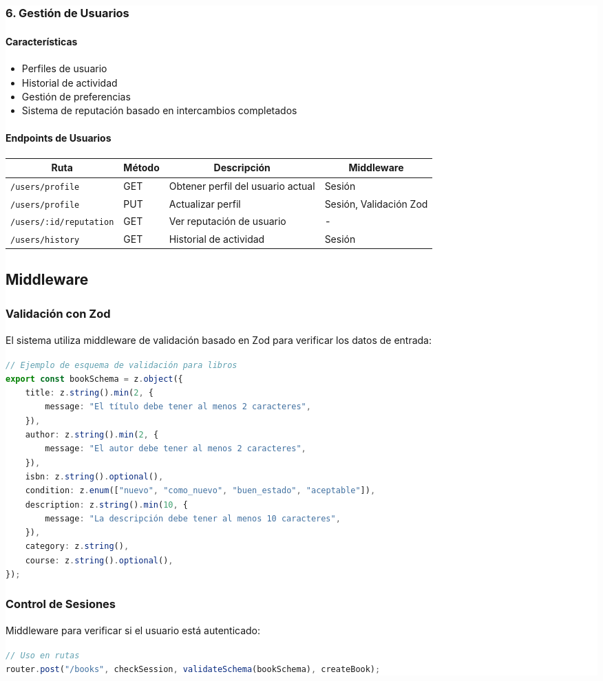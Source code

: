 ### 6. Gestión de Usuarios

#### Características
- Perfiles de usuario
- Historial de actividad
- Gestión de preferencias
- Sistema de reputación basado en intercambios completados

#### Endpoints de Usuarios

| Ruta | Método | Descripción | Middleware |
|------|--------|-------------|------------|
| `/users/profile` | GET | Obtener perfil del usuario actual | Sesión |
| `/users/profile` | PUT | Actualizar perfil | Sesión, Validación Zod |
| `/users/:id/reputation` | GET | Ver reputación de usuario | - |
| `/users/history` | GET | Historial de actividad | Sesión |

## Middleware

### Validación con Zod

El sistema utiliza middleware de validación basado en Zod para verificar los datos de entrada:

```typescript
// Ejemplo de esquema de validación para libros
export const bookSchema = z.object({
    title: z.string().min(2, {
        message: "El título debe tener al menos 2 caracteres",
    }),
    author: z.string().min(2, {
        message: "El autor debe tener al menos 2 caracteres",
    }),
    isbn: z.string().optional(),
    condition: z.enum(["nuevo", "como_nuevo", "buen_estado", "aceptable"]),
    description: z.string().min(10, {
        message: "La descripción debe tener al menos 10 caracteres",
    }),
    category: z.string(),
    course: z.string().optional(),
});
```

### Control de Sesiones

Middleware para verificar si el usuario está autenticado:

```typescript
// Uso en rutas
router.post("/books", checkSession, validateSchema(bookSchema), createBook);
```
